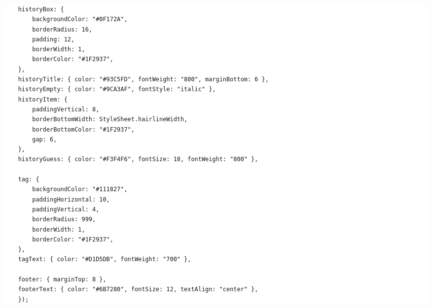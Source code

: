         historyBox: {
            backgroundColor: "#0F172A",
            borderRadius: 16,
            padding: 12,
            borderWidth: 1,
            borderColor: "#1F2937",
        },
        historyTitle: { color: "#93C5FD", fontWeight: "800", marginBottom: 6 },
        historyEmpty: { color: "#9CA3AF", fontStyle: "italic" },
        historyItem: {
            paddingVertical: 8,
            borderBottomWidth: StyleSheet.hairlineWidth,
            borderBottomColor: "#1F2937",
            gap: 6,
        },
        historyGuess: { color: "#F3F4F6", fontSize: 18, fontWeight: "800" },

        tag: {
            backgroundColor: "#111827",
            paddingHorizontal: 10,
            paddingVertical: 4,
            borderRadius: 999,
            borderWidth: 1,
            borderColor: "#1F2937",
        },
        tagText: { color: "#D1D5DB", fontWeight: "700" },

        footer: { marginTop: 8 },
        footerText: { color: "#6B7280", fontSize: 12, textAlign: "center" },
        });